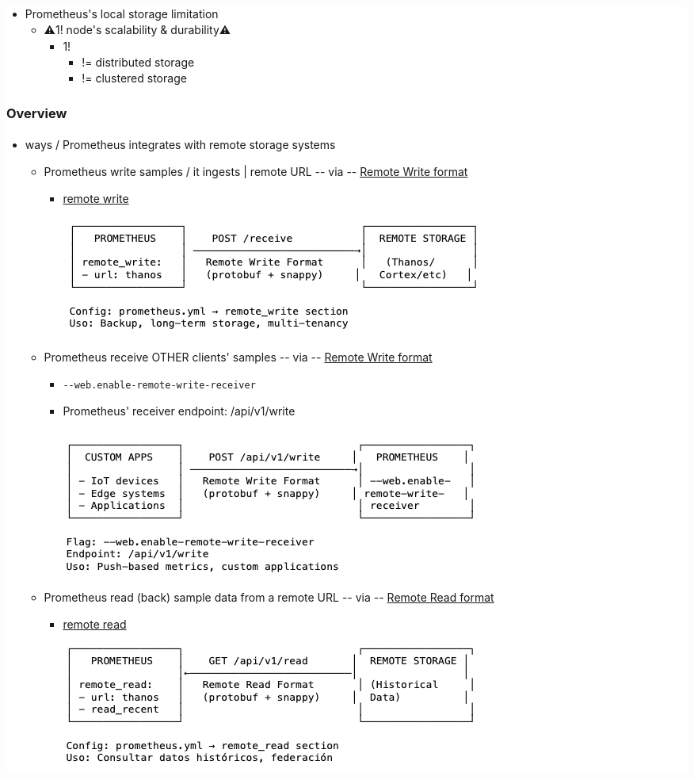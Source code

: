 * Prometheus's local storage limitation
  * ⚠️1! node's scalability & durability⚠️
    * 1! 
      * != distributed storage
      * != clustered storage

### Overview

* ways / Prometheus integrates with remote storage systems
  - Prometheus write samples / it ingests | remote URL -- via -- [Remote Write format](https://prometheus.io/docs/specs/remote_write_spec_2_0/)
    - [remote write](configuration/configuration.md#remote_write)

      ![](images/remote_write.png)  

  - Prometheus receive OTHER clients' samples -- via -- [Remote Write format](https://prometheus.io/docs/specs/remote_write_spec_2_0/)
    - `--web.enable-remote-write-receiver` 
    - Prometheus' receiver endpoint: /api/v1/write

      ![](images/receive.png)

  - Prometheus read (back) sample data from a remote URL -- via -- [Remote Read format](https://github.com/prometheus/prometheus/blob/main/prompb/remote.proto#L31)
    - [remote read](configuration/configuration.md#remote_read)

      ![](images/remote_read.png)
